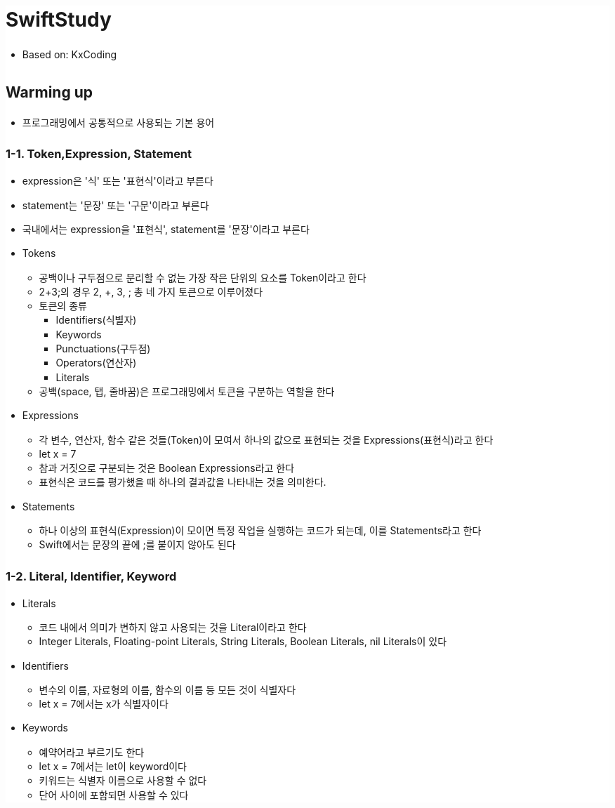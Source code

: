 # SwiftStudy
- Based on: KxCoding

## Warming up
- 프로그래밍에서 공통적으로 사용되는 기본 용어

### 1-1. Token,Expression, Statement
- expression은 '식' 또는 '표현식'이라고 부른다
- statement는 '문장' 또는 '구문'이라고 부른다
- 국내에서는 expression을 '표현식', statement를 '문장'이라고 부른다


- Tokens
  - 공백이나 구두점으로 분리할 수 없는 가장 작은 단위의 요소를 Token이라고 한다
  - 2+3;의 경우 2, +, 3, ; 총 네 가지 토큰으로 이루어졌다
  - 토큰의 종류
    - Identifiers(식별자)
    - Keywords
    - Punctuations(구두점)
    - Operators(연산자)
    - Literals
  - 공백(space, 탭, 줄바꿈)은 프로그래밍에서 토큰을 구분하는 역할을 한다


- Expressions
  - 각 변수, 연산자, 함수 같은 것들(Token)이 모여서 하나의 값으로 표현되는 것을 Expressions(표현식)라고 한다
  - let x = 7
  - 참과 거짓으로 구분되는 것은 Boolean Expressions라고 한다
  - 표현식은 코드를 평가했을 때 하나의 결과값을 나타내는 것을 의미한다.


- Statements
  - 하나 이상의 표현식(Expression)이 모이면 특정 작업을 실행하는 코드가 되는데, 이를 Statements라고 한다
  - Swift에서는 문장의 끝에 ;를 붙이지 않아도 된다



### 1-2. Literal, Identifier, Keyword
- Literals
  - 코드 내에서 의미가 변하지 않고 사용되는 것을 Literal이라고 한다
  - Integer Literals, Floating-point Literals, String Literals, Boolean Literals, nil Literals이 있다


- Identifiers
  - 변수의 이름, 자료형의 이름, 함수의 이름 등 모든 것이 식별자다
  - let x = 7에서는 x가 식별자이다


- Keywords
  - 예약어라고 부르기도 한다
  - let x = 7에서는 let이 keyword이다
  - 키워드는 식별자 이름으로 사용할 수 없다
  - 단어 사이에 포함되면 사용할 수 있다
